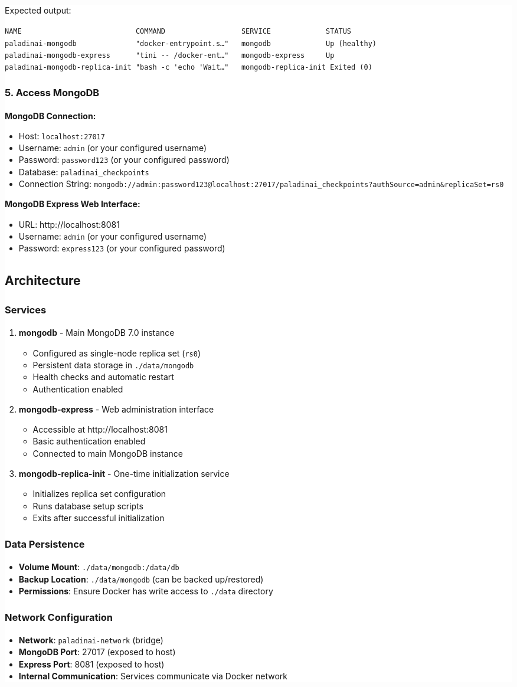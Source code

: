 Expected output:
```
NAME                           COMMAND                  SERVICE             STATUS
paladinai-mongodb              "docker-entrypoint.s…"   mongodb             Up (healthy)
paladinai-mongodb-express      "tini -- /docker-ent…"   mongodb-express     Up
paladinai-mongodb-replica-init "bash -c 'echo 'Wait…"   mongodb-replica-init Exited (0)
```

### 5. Access MongoDB

**MongoDB Connection:**
- Host: `localhost:27017`
- Username: `admin` (or your configured username)
- Password: `password123` (or your configured password)
- Database: `paladinai_checkpoints`
- Connection String: `mongodb://admin:password123@localhost:27017/paladinai_checkpoints?authSource=admin&replicaSet=rs0`

**MongoDB Express Web Interface:**
- URL: http://localhost:8081
- Username: `admin` (or your configured username)
- Password: `express123` (or your configured password)

## Architecture

### Services

1. **mongodb** - Main MongoDB 7.0 instance
   - Configured as single-node replica set (`rs0`)
   - Persistent data storage in `./data/mongodb`
   - Health checks and automatic restart
   - Authentication enabled

2. **mongodb-express** - Web administration interface
   - Accessible at http://localhost:8081
   - Basic authentication enabled
   - Connected to main MongoDB instance

3. **mongodb-replica-init** - One-time initialization service
   - Initializes replica set configuration
   - Runs database setup scripts
   - Exits after successful initialization

### Data Persistence

- **Volume Mount**: `./data/mongodb:/data/db`
- **Backup Location**: `./data/mongodb` (can be backed up/restored)
- **Permissions**: Ensure Docker has write access to `./data` directory

### Network Configuration

- **Network**: `paladinai-network` (bridge)
- **MongoDB Port**: 27017 (exposed to host)
- **Express Port**: 8081 (exposed to host)
- **Internal Communication**: Services communicate via Docker network
